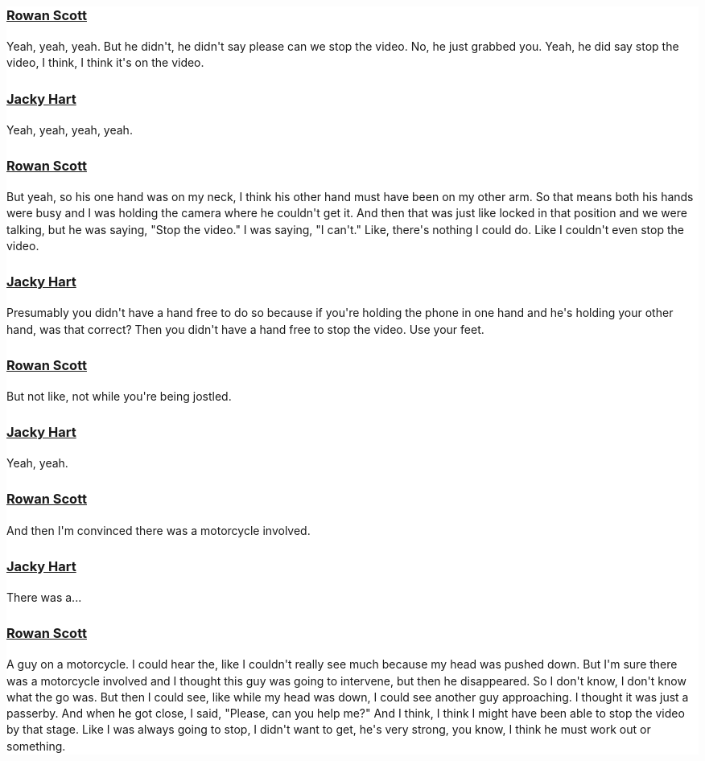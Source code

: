 ### [**Rowan Scott**](https://www.youtube.com/watch?v=D4GlKw6ArCU&t=3957s)

Yeah, yeah, yeah. But he didn't, he didn't say please can we stop the video. No, he just grabbed you. Yeah, he did say stop the video, I think, I think it's on the video.

### [**Jacky Hart**](https://www.youtube.com/watch?v=D4GlKw6ArCU&t=3975s)

Yeah, yeah, yeah, yeah.

### [**Rowan Scott**](https://www.youtube.com/watch?v=D4GlKw6ArCU&t=3977s)

But yeah, so his one hand was on my neck, I think his other hand must have been on my other arm. So that means both his hands were busy and I was holding the camera where he couldn't get it. And then that was just like locked in that position and we were talking, but he was saying, "Stop the video." I was saying, "I can't." Like, there's nothing I could do. Like I couldn't even stop the video.

### [**Jacky Hart**](https://www.youtube.com/watch?v=D4GlKw6ArCU&t=4004s)

Presumably you didn't have a hand free to do so because if you're holding the phone in one hand and he's holding your other hand, was that correct? Then you didn't have a hand free to stop the video. Use your feet.

### [**Rowan Scott**](https://www.youtube.com/watch?v=D4GlKw6ArCU&t=4021s)

But not like, not while you're being jostled.

### [**Jacky Hart**](https://www.youtube.com/watch?v=D4GlKw6ArCU&t=4023s)

Yeah, yeah.

### [**Rowan Scott**](https://www.youtube.com/watch?v=D4GlKw6ArCU&t=4024s)

And then I'm convinced there was a motorcycle involved.

### [**Jacky Hart**](https://www.youtube.com/watch?v=D4GlKw6ArCU&t=4032s)

There was a...

### [**Rowan Scott**](https://www.youtube.com/watch?v=D4GlKw6ArCU&t=4033s)

A guy on a motorcycle. I could hear the, like I couldn't really see much because my head was pushed down. But I'm sure there was a motorcycle involved and I thought this guy was going to intervene, but then he disappeared. So I don't know, I don't know what the go was. But then I could see, like while my head was down, I could see another guy approaching. I thought it was just a passerby. And when he got close, I said, "Please, can you help me?" And I think, I think I might have been able to stop the video by that stage. Like I was always going to stop, I didn't want to get, he's very strong, you know, I think he must work out or something. 
